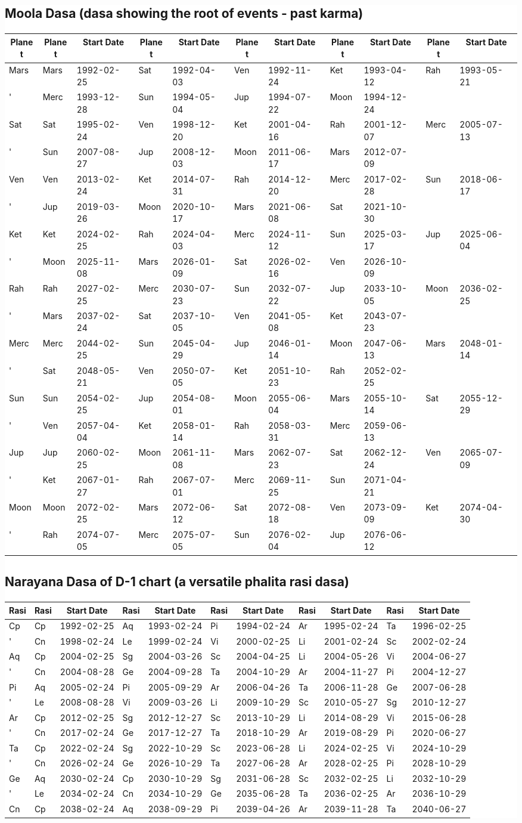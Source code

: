 ## Moola Dasa (dasa showing the root of events - past karma)

Planet | Planet | Start Date | Planet | Start Date | Planet | Start Date | Planet | Start Date | Planet | Start Date
-- | -- | -- | -- | -- | -- | -- | -- | -- | -- | --
Mars | Mars | 1992-02-25 | Sat | 1992-04-03 | Ven | 1992-11-24 | Ket | 1993-04-12 | Rah | 1993-05-21
' | Merc | 1993-12-28 | Sun | 1994-05-04 | Jup | 1994-07-22 | Moon | 1994-12-24
Sat | Sat | 1995-02-24 | Ven | 1998-12-20 | Ket | 2001-04-16 | Rah | 2001-12-07 | Merc | 2005-07-13
' | Sun | 2007-08-27 | Jup | 2008-12-03 | Moon | 2011-06-17 | Mars | 2012-07-09
Ven | Ven | 2013-02-24 | Ket | 2014-07-31 | Rah | 2014-12-20 | Merc | 2017-02-28 | Sun | 2018-06-17
' | Jup | 2019-03-26 | Moon | 2020-10-17 | Mars | 2021-06-08 | Sat | 2021-10-30
Ket | Ket | 2024-02-25 | Rah | 2024-04-03 | Merc | 2024-11-12 | Sun | 2025-03-17 | Jup | 2025-06-04
' | Moon | 2025-11-08 | Mars | 2026-01-09 | Sat | 2026-02-16 | Ven | 2026-10-09
Rah | Rah | 2027-02-25 | Merc | 2030-07-23 | Sun | 2032-07-22 | Jup | 2033-10-05 | Moon | 2036-02-25
' | Mars | 2037-02-24 | Sat | 2037-10-05 | Ven | 2041-05-08 | Ket | 2043-07-23
Merc | Merc | 2044-02-25 | Sun | 2045-04-29 | Jup | 2046-01-14 | Moon | 2047-06-13 | Mars | 2048-01-14
' | Sat | 2048-05-21 | Ven | 2050-07-05 | Ket | 2051-10-23 | Rah | 2052-02-25
Sun | Sun | 2054-02-25 | Jup | 2054-08-01 | Moon | 2055-06-04 | Mars | 2055-10-14 | Sat | 2055-12-29
' | Ven | 2057-04-04 | Ket | 2058-01-14 | Rah | 2058-03-31 | Merc | 2059-06-13
Jup | Jup | 2060-02-25 | Moon | 2061-11-08 | Mars | 2062-07-23 | Sat | 2062-12-24 | Ven | 2065-07-09
' | Ket | 2067-01-27 | Rah | 2067-07-01 | Merc | 2069-11-25 | Sun | 2071-04-21
Moon | Moon | 2072-02-25 | Mars | 2072-06-12 | Sat | 2072-08-18 | Ven | 2073-09-09 | Ket | 2074-04-30
' | Rah | 2074-07-05 | Merc | 2075-07-05 | Sun | 2076-02-04 | Jup | 2076-06-12

## Narayana Dasa of D-1 chart (a versatile phalita rasi dasa)

Rasi | Rasi | Start Date | Rasi | Start Date | Rasi | Start Date | Rasi | Start Date | Rasi | Start Date
-- | -- | -- | -- | -- | -- | -- | -- | -- | -- | --
Cp | Cp | 1992-02-25 | Aq | 1993-02-24 | Pi | 1994-02-24 | Ar | 1995-02-24 | Ta | 1996-02-25 | Ge | 1997-02-24
' | Cn | 1998-02-24 | Le | 1999-02-24 | Vi | 2000-02-25 | Li | 2001-02-24 | Sc | 2002-02-24 | Sg | 2003-02-24
Aq | Cp | 2004-02-25 | Sg | 2004-03-26 | Sc | 2004-04-25 | Li | 2004-05-26 | Vi | 2004-06-27 | Le | 2004-07-28
' | Cn | 2004-08-28 | Ge | 2004-09-28 | Ta | 2004-10-29 | Ar | 2004-11-27 | Pi | 2004-12-27 | Aq | 2005-01-25
Pi | Aq | 2005-02-24 | Pi | 2005-09-29 | Ar | 2006-04-26 | Ta | 2006-11-28 | Ge | 2007-06-28 | Cn | 2008-01-26
' | Le | 2008-08-28 | Vi | 2009-03-26 | Li | 2009-10-29 | Sc | 2010-05-27 | Sg | 2010-12-27 | Cp | 2011-07-29
Ar | Cp | 2012-02-25 | Sg | 2012-12-27 | Sc | 2013-10-29 | Li | 2014-08-29 | Vi | 2015-06-28 | Le | 2016-04-25
' | Cn | 2017-02-24 | Ge | 2017-12-27 | Ta | 2018-10-29 | Ar | 2019-08-29 | Pi | 2020-06-27 | Aq | 2021-04-26
Ta | Cp | 2022-02-24 | Sg | 2022-10-29 | Sc | 2023-06-28 | Li | 2024-02-25 | Vi | 2024-10-29 | Le | 2025-06-27
' | Cn | 2026-02-24 | Ge | 2026-10-29 | Ta | 2027-06-28 | Ar | 2028-02-25 | Pi | 2028-10-29 | Aq | 2029-06-27
Ge | Aq | 2030-02-24 | Cp | 2030-10-29 | Sg | 2031-06-28 | Sc | 2032-02-25 | Li | 2032-10-29 | Vi | 2033-06-27
' | Le | 2034-02-24 | Cn | 2034-10-29 | Ge | 2035-06-28 | Ta | 2036-02-25 | Ar | 2036-10-29 | Pi | 2037-06-27
Cn | Cp | 2038-02-24 | Aq | 2038-09-29 | Pi | 2039-04-26 | Ar | 2039-11-28 | Ta | 2040-06-27 | Ge | 2041-01-26